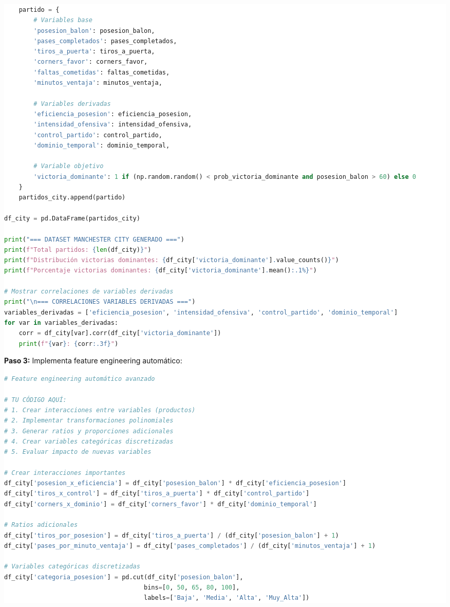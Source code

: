 ```python
    partido = {
        # Variables base
        'posesion_balon': posesion_balon,
        'pases_completados': pases_completados,
        'tiros_a_puerta': tiros_a_puerta,
        'corners_favor': corners_favor,
        'faltas_cometidas': faltas_cometidas,
        'minutos_ventaja': minutos_ventaja,
        
        # Variables derivadas
        'eficiencia_posesion': eficiencia_posesion,
        'intensidad_ofensiva': intensidad_ofensiva,
        'control_partido': control_partido,
        'dominio_temporal': dominio_temporal,
        
        # Variable objetivo
        'victoria_dominante': 1 if (np.random.random() < prob_victoria_dominante and posesion_balon > 60) else 0
    }
    partidos_city.append(partido)

df_city = pd.DataFrame(partidos_city)

print("=== DATASET MANCHESTER CITY GENERADO ===")
print(f"Total partidos: {len(df_city)}")
print(f"Distribución victorias dominantes: {df_city['victoria_dominante'].value_counts()}")
print(f"Porcentaje victorias dominantes: {df_city['victoria_dominante'].mean():.1%}")

# Mostrar correlaciones de variables derivadas
print("\n=== CORRELACIONES VARIABLES DERIVADAS ===")
variables_derivadas = ['eficiencia_posesion', 'intensidad_ofensiva', 'control_partido', 'dominio_temporal']
for var in variables_derivadas:
    corr = df_city[var].corr(df_city['victoria_dominante'])
    print(f"{var}: {corr:.3f}")
```

**Paso 3:** Implementa feature engineering automático:

```python
# Feature engineering automático avanzado

# TU CÓDIGO AQUÍ:
# 1. Crear interacciones entre variables (productos)
# 2. Implementar transformaciones polinomiales
# 3. Generar ratios y proporciones adicionales
# 4. Crear variables categóricas discretizadas
# 5. Evaluar impacto de nuevas variables

# Crear interacciones importantes
df_city['posesion_x_eficiencia'] = df_city['posesion_balon'] * df_city['eficiencia_posesion']
df_city['tiros_x_control'] = df_city['tiros_a_puerta'] * df_city['control_partido']
df_city['corners_x_dominio'] = df_city['corners_favor'] * df_city['dominio_temporal']

# Ratios adicionales
df_city['tiros_por_posesion'] = df_city['tiros_a_puerta'] / (df_city['posesion_balon'] + 1)
df_city['pases_por_minuto_ventaja'] = df_city['pases_completados'] / (df_city['minutos_ventaja'] + 1)

# Variables categóricas discretizadas
df_city['categoria_posesion'] = pd.cut(df_city['posesion_balon'], 
                                      bins=[0, 50, 65, 80, 100], 
                                      labels=['Baja', 'Media', 'Alta', 'Muy_Alta'])

```